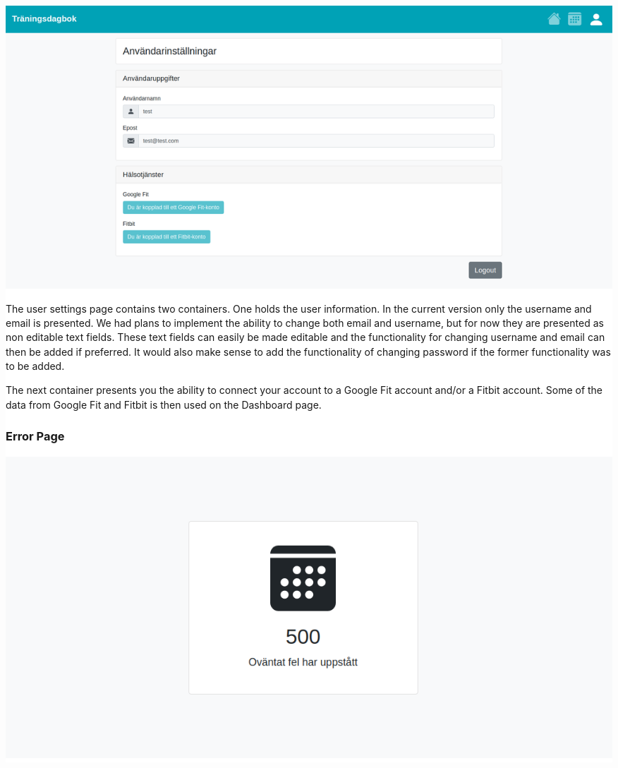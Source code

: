 ![](./documentation/UserSettings.png)

The user settings page contains two containers. One holds the user information. In the current version only the username and email is presented. We had plans to implement the ability to change both email and username, but for now they are presented as non editable text fields. These text fields can easily be made editable and the functionality for changing username and email can then be added if preferred. It would also make sense to add the functionality of changing password if the former functionality was to be added.

The next container presents you the ability to connect your account to a Google Fit account and/or a Fitbit account. Some of the data from Google Fit and Fitbit is then used on the Dashboard page.

### Error Page

![](./documentation/Error.png)
